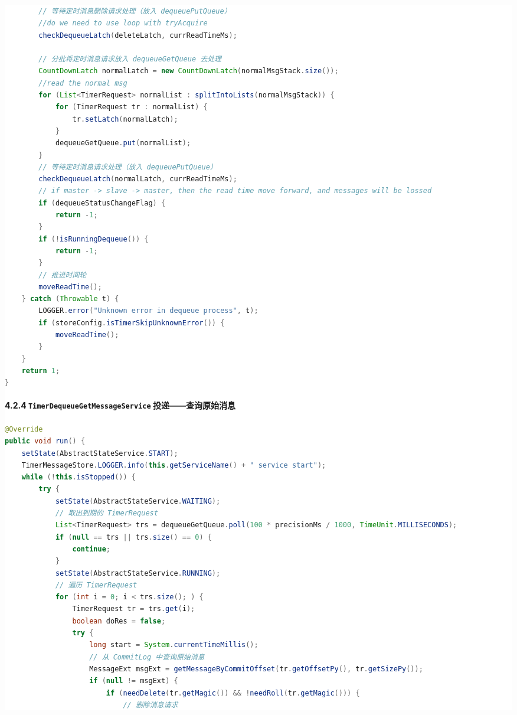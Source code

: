 ```java
        // 等待定时消息删除请求处理（放入 dequeuePutQueue）
        //do we need to use loop with tryAcquire
        checkDequeueLatch(deleteLatch, currReadTimeMs);

        // 分批将定时消息请求放入 dequeueGetQueue 去处理
        CountDownLatch normalLatch = new CountDownLatch(normalMsgStack.size());
        //read the normal msg
        for (List<TimerRequest> normalList : splitIntoLists(normalMsgStack)) {
            for (TimerRequest tr : normalList) {
                tr.setLatch(normalLatch);
            }
            dequeueGetQueue.put(normalList);
        }
        // 等待定时消息请求处理（放入 dequeuePutQueue）
        checkDequeueLatch(normalLatch, currReadTimeMs);
        // if master -> slave -> master, then the read time move forward, and messages will be lossed
        if (dequeueStatusChangeFlag) {
            return -1;
        }
        if (!isRunningDequeue()) {
            return -1;
        }
        // 推进时间轮
        moveReadTime();
    } catch (Throwable t) {
        LOGGER.error("Unknown error in dequeue process", t);
        if (storeConfig.isTimerSkipUnknownError()) {
            moveReadTime();
        }
    }
    return 1;
}
```

#### 4.2.4 `TimerDequeueGetMessageService` 投递——查询原始消息

```java
@Override
public void run() {
    setState(AbstractStateService.START);
    TimerMessageStore.LOGGER.info(this.getServiceName() + " service start");
    while (!this.isStopped()) {
        try {
            setState(AbstractStateService.WAITING);
            // 取出到期的 TimerRequest
            List<TimerRequest> trs = dequeueGetQueue.poll(100 * precisionMs / 1000, TimeUnit.MILLISECONDS);
            if (null == trs || trs.size() == 0) {
                continue;
            }
            setState(AbstractStateService.RUNNING);
            // 遍历 TimerRequest
            for (int i = 0; i < trs.size(); ) {
                TimerRequest tr = trs.get(i);
                boolean doRes = false;
                try {
                    long start = System.currentTimeMillis();
                    // 从 CommitLog 中查询原始消息
                    MessageExt msgExt = getMessageByCommitOffset(tr.getOffsetPy(), tr.getSizePy());
                    if (null != msgExt) {
                        if (needDelete(tr.getMagic()) && !needRoll(tr.getMagic())) {
                            // 删除消息请求
```